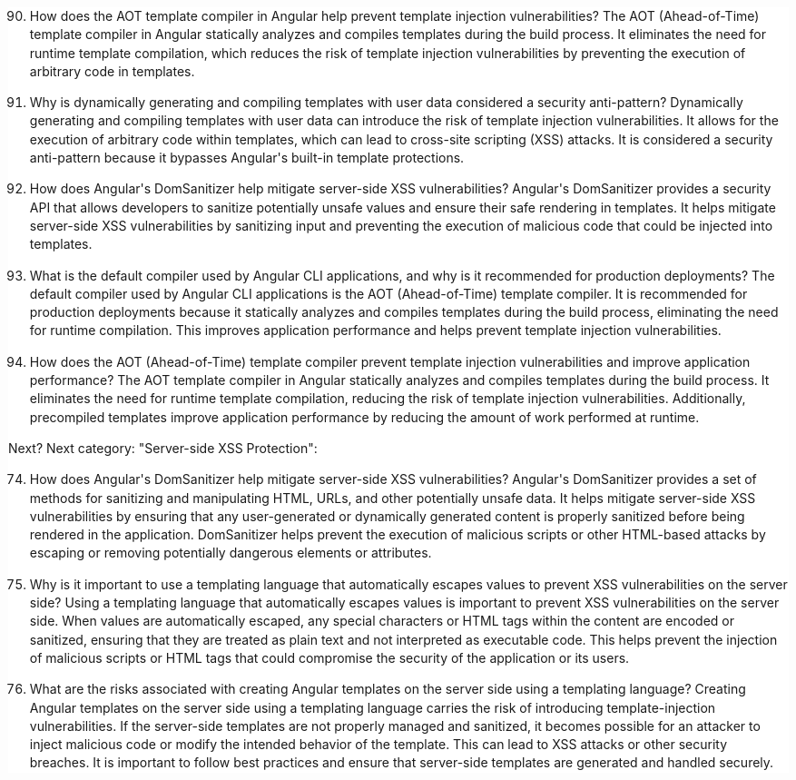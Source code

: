 90. How does the AOT template compiler in Angular help prevent template injection vulnerabilities?
    The AOT (Ahead-of-Time) template compiler in Angular statically analyzes and compiles templates during the build process. It eliminates the need for runtime template compilation, which reduces the risk of template injection vulnerabilities by preventing the execution of arbitrary code in templates.

91. Why is dynamically generating and compiling templates with user data considered a security anti-pattern?
    Dynamically generating and compiling templates with user data can introduce the risk of template injection vulnerabilities. It allows for the execution of arbitrary code within templates, which can lead to cross-site scripting (XSS) attacks. It is considered a security anti-pattern because it bypasses Angular's built-in template protections.

92. How does Angular's DomSanitizer help mitigate server-side XSS vulnerabilities?
    Angular's DomSanitizer provides a security API that allows developers to sanitize potentially unsafe values and ensure their safe rendering in templates. It helps mitigate server-side XSS vulnerabilities by sanitizing input and preventing the execution of malicious code that could be injected into templates.

93. What is the default compiler used by Angular CLI applications, and why is it recommended for production deployments?
    The default compiler used by Angular CLI applications is the AOT (Ahead-of-Time) template compiler. It is recommended for production deployments because it statically analyzes and compiles templates during the build process, eliminating the need for runtime compilation. This improves application performance and helps prevent template injection vulnerabilities.

94. How does the AOT (Ahead-of-Time) template compiler prevent template injection vulnerabilities and improve application performance?
    The AOT template compiler in Angular statically analyzes and compiles templates during the build process. It eliminates the need for runtime template compilation, reducing the risk of template injection vulnerabilities. Additionally, precompiled templates improve application performance by reducing the amount of work performed at runtime.

Next?
Next category: "Server-side XSS Protection":

74. How does Angular's DomSanitizer help mitigate server-side XSS vulnerabilities?
    Angular's DomSanitizer provides a set of methods for sanitizing and manipulating HTML, URLs, and other potentially unsafe data. It helps mitigate server-side XSS vulnerabilities by ensuring that any user-generated or dynamically generated content is properly sanitized before being rendered in the application. DomSanitizer helps prevent the execution of malicious scripts or other HTML-based attacks by escaping or removing potentially dangerous elements or attributes.

75. Why is it important to use a templating language that automatically escapes values to prevent XSS vulnerabilities on the server side?
    Using a templating language that automatically escapes values is important to prevent XSS vulnerabilities on the server side. When values are automatically escaped, any special characters or HTML tags within the content are encoded or sanitized, ensuring that they are treated as plain text and not interpreted as executable code. This helps prevent the injection of malicious scripts or HTML tags that could compromise the security of the application or its users.

76. What are the risks associated with creating Angular templates on the server side using a templating language?
    Creating Angular templates on the server side using a templating language carries the risk of introducing template-injection vulnerabilities. If the server-side templates are not properly managed and sanitized, it becomes possible for an attacker to inject malicious code or modify the intended behavior of the template. This can lead to XSS attacks or other security breaches. It is important to follow best practices and ensure that server-side templates are generated and handled securely.
